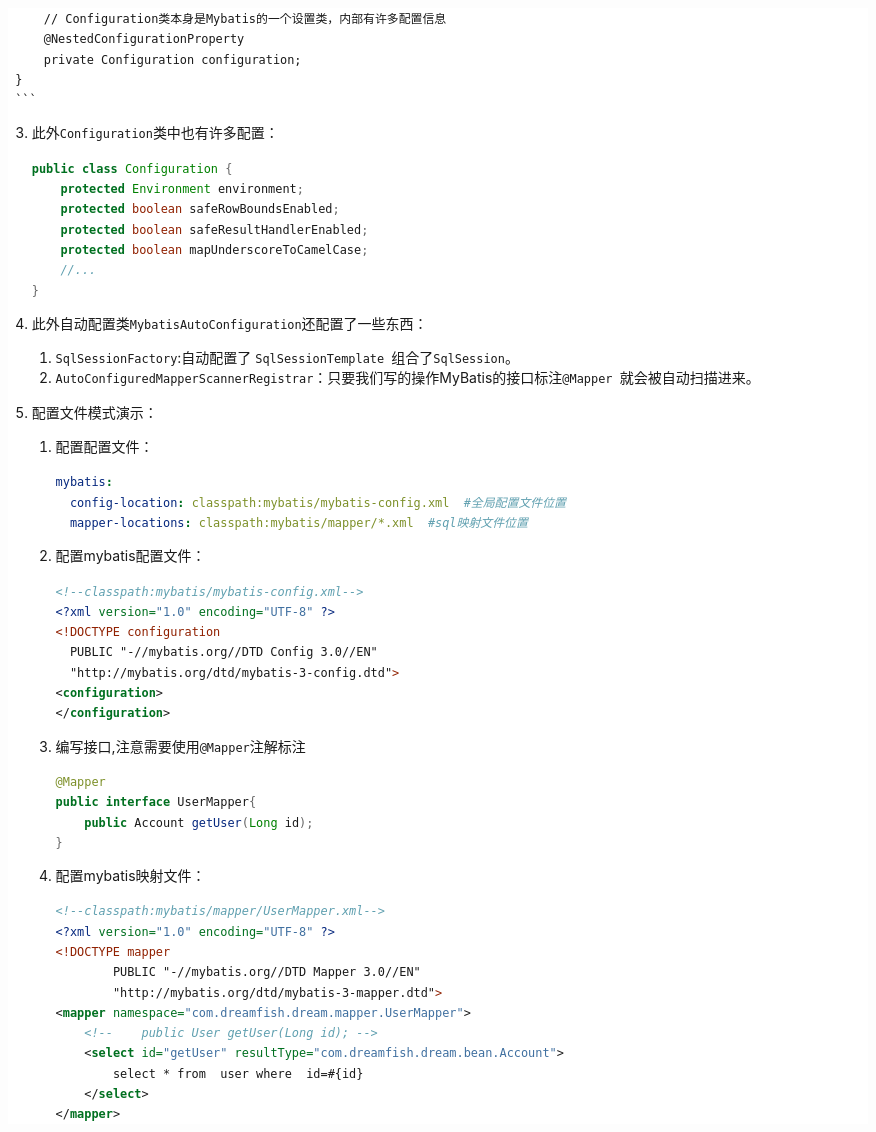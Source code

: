          // Configuration类本身是Mybatis的一个设置类，内部有许多配置信息
         @NestedConfigurationProperty
         private Configuration configuration;
     }
     ```

3.   此外`Configuration`类中也有许多配置：

     ```java
     public class Configuration {
         protected Environment environment;
         protected boolean safeRowBoundsEnabled;
         protected boolean safeResultHandlerEnabled;
         protected boolean mapUnderscoreToCamelCase;
         //...
     }
     ```

4.   此外自动配置类`MybatisAutoConfiguration`还配置了一些东西：

     1.   `SqlSessionFactory`:自动配置了 `SqlSessionTemplate `组合了`SqlSession`。
     2.   `AutoConfiguredMapperScannerRegistrar`：只要我们写的操作MyBatis的接口标注`@Mapper `就会被自动扫描进来。

5.   配置文件模式演示：

     1.   配置配置文件：

          ```yaml
          mybatis:
            config-location: classpath:mybatis/mybatis-config.xml  #全局配置文件位置
            mapper-locations: classpath:mybatis/mapper/*.xml  #sql映射文件位置
          ```

     2.   配置mybatis配置文件：

          ```xml
          <!--classpath:mybatis/mybatis-config.xml-->
          <?xml version="1.0" encoding="UTF-8" ?>
          <!DOCTYPE configuration
            PUBLIC "-//mybatis.org//DTD Config 3.0//EN"
            "http://mybatis.org/dtd/mybatis-3-config.dtd">
          <configuration>
          </configuration>
          ```

     3.   编写接口,注意需要使用`@Mapper`注解标注

          ```java
          @Mapper
          public interface UserMapper{
              public Account getUser(Long id);
          }
          ```

     4.   配置mybatis映射文件：

          ```xml
          <!--classpath:mybatis/mapper/UserMapper.xml-->
          <?xml version="1.0" encoding="UTF-8" ?>
          <!DOCTYPE mapper
                  PUBLIC "-//mybatis.org//DTD Mapper 3.0//EN"
                  "http://mybatis.org/dtd/mybatis-3-mapper.dtd">
          <mapper namespace="com.dreamfish.dream.mapper.UserMapper">
              <!--    public User getUser(Long id); -->
              <select id="getUser" resultType="com.dreamfish.dream.bean.Account">
                  select * from  user where  id=#{id}
              </select>
          </mapper>
          ```
